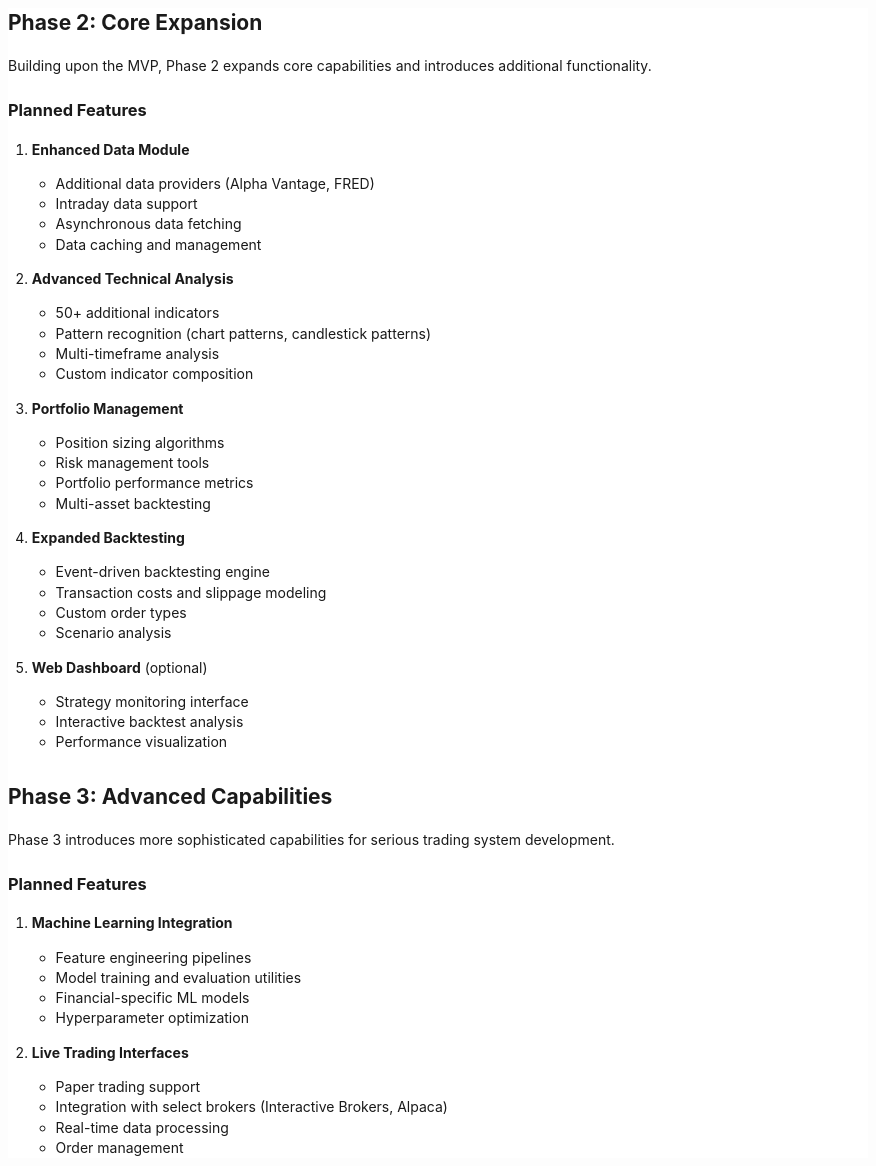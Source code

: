 ## Phase 2: Core Expansion

Building upon the MVP, Phase 2 expands core capabilities and introduces additional functionality.

### Planned Features

1. **Enhanced Data Module**

   - Additional data providers (Alpha Vantage, FRED)
   - Intraday data support
   - Asynchronous data fetching
   - Data caching and management

2. **Advanced Technical Analysis**

   - 50+ additional indicators
   - Pattern recognition (chart patterns, candlestick patterns)
   - Multi-timeframe analysis
   - Custom indicator composition

3. **Portfolio Management**

   - Position sizing algorithms
   - Risk management tools
   - Portfolio performance metrics
   - Multi-asset backtesting

4. **Expanded Backtesting**

   - Event-driven backtesting engine
   - Transaction costs and slippage modeling
   - Custom order types
   - Scenario analysis

5. **Web Dashboard** (optional)
   - Strategy monitoring interface
   - Interactive backtest analysis
   - Performance visualization

## Phase 3: Advanced Capabilities

Phase 3 introduces more sophisticated capabilities for serious trading system development.

### Planned Features

1. **Machine Learning Integration**

   - Feature engineering pipelines
   - Model training and evaluation utilities
   - Financial-specific ML models
   - Hyperparameter optimization

2. **Live Trading Interfaces**

   - Paper trading support
   - Integration with select brokers (Interactive Brokers, Alpaca)
   - Real-time data processing
   - Order management
